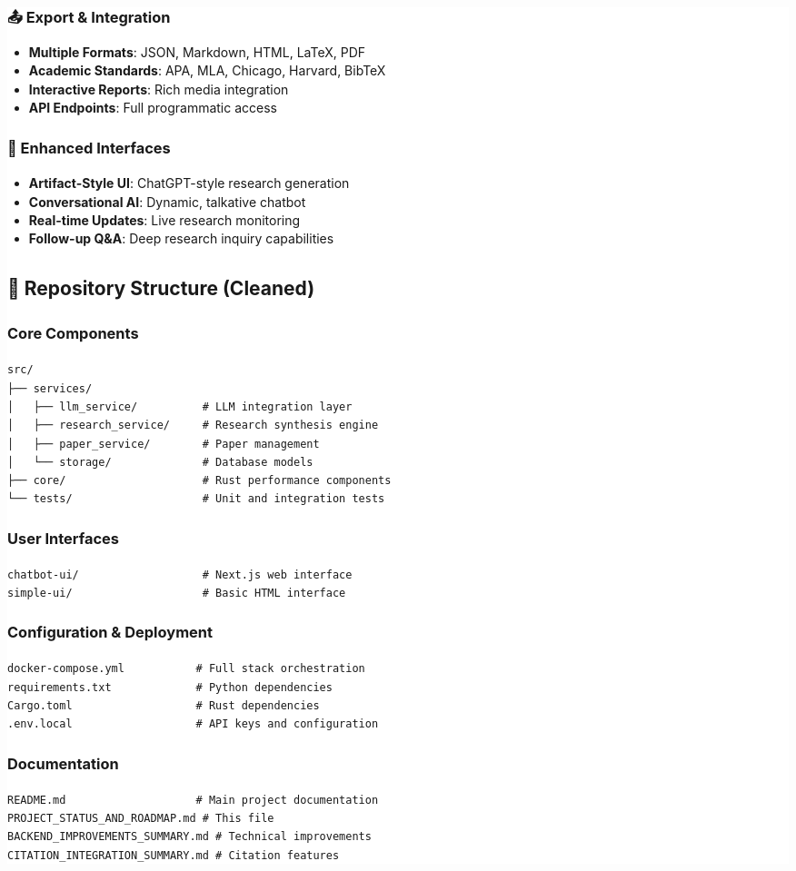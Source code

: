 ### 📤 Export & Integration

- **Multiple Formats**: JSON, Markdown, HTML, LaTeX, PDF
- **Academic Standards**: APA, MLA, Chicago, Harvard, BibTeX
- **Interactive Reports**: Rich media integration
- **API Endpoints**: Full programmatic access

### 🤖 Enhanced Interfaces

- **Artifact-Style UI**: ChatGPT-style research generation
- **Conversational AI**: Dynamic, talkative chatbot
- **Real-time Updates**: Live research monitoring
- **Follow-up Q&A**: Deep research inquiry capabilities

## 📁 Repository Structure (Cleaned)

### Core Components

```
src/
├── services/
│   ├── llm_service/          # LLM integration layer
│   ├── research_service/     # Research synthesis engine
│   ├── paper_service/        # Paper management
│   └── storage/              # Database models
├── core/                     # Rust performance components
└── tests/                    # Unit and integration tests
```

### User Interfaces

```
chatbot-ui/                   # Next.js web interface
simple-ui/                    # Basic HTML interface
```

### Configuration & Deployment

```
docker-compose.yml           # Full stack orchestration
requirements.txt             # Python dependencies
Cargo.toml                   # Rust dependencies
.env.local                   # API keys and configuration
```

### Documentation

```
README.md                    # Main project documentation
PROJECT_STATUS_AND_ROADMAP.md # This file
BACKEND_IMPROVEMENTS_SUMMARY.md # Technical improvements
CITATION_INTEGRATION_SUMMARY.md # Citation features
```
